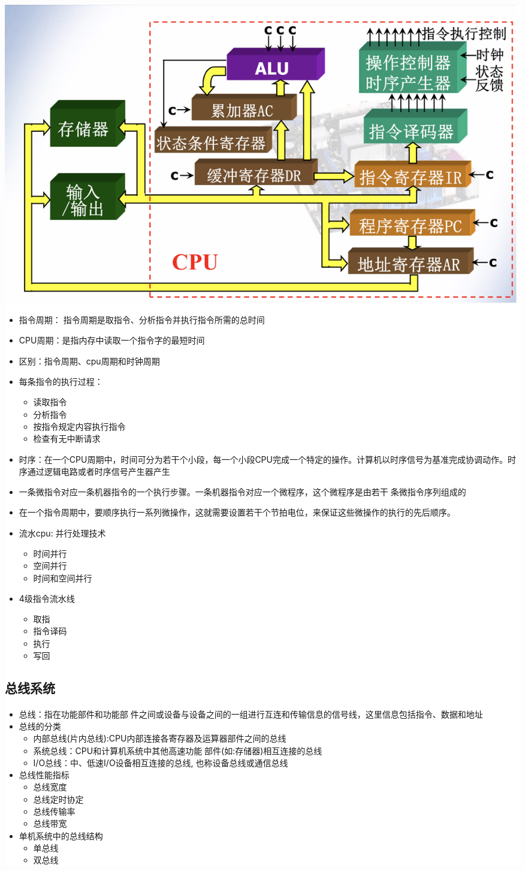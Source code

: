 ![](/img/in_post/cs.images/7.png)
- 指令周期： 指令周期是取指令、分析指令并执行指令所需的总时间
- CPU周期：是指内存中读取一个指令字的最短时间
- 区别：指令周期、cpu周期和时钟周期
- 每条指令的执行过程：
	- 读取指令
	- 分析指令
	- 按指令规定内容执行指令
	- 检查有无中断请求
- 时序：在一个CPU周期中，时间可分为若干个小段，每一个小段CPU完成一个特定的操作。计算机以时序信号为基准完成协调动作。时序通过逻辑电路或者时序信号产生器产生
- 一条微指令对应一条机器指令的一个执行步骤。一条机器指令对应一个微程序，这个微程序是由若干
条微指令序列组成的
- 在一个指令周期中，要顺序执行一系列微操作，这就需要设置若干个节拍电位，来保证这些微操作的执行的先后顺序。

- 流水cpu: 并行处理技术
	- 时间并行
	- 空间并行
	- 时间和空间并行
- 4级指令流水线
	- 取指
	- 指令译码
	- 执行
	- 写回

## 总线系统
- 总线：指在功能部件和功能部 件之间或设备与设备之间的一组进行互连和传输信息的信号线，这里信息包括指令、数据和地址
- 总线的分类
	- 内部总线(片内总线):CPU内部连接各寄存器及运算器部件之间的总线
	- 系统总线：CPU和计算机系统中其他高速功能 部件(如:存储器)相互连接的总线
	- I/O总线：中、低速I/O设备相互连接的总线, 也称设备总线或通信总线
- 总线性能指标
	- 总线宽度
	- 总线定时协定
	- 总线传输率
	- 总线带宽
- 单机系统中的总线结构
	- 单总线
	- 双总线